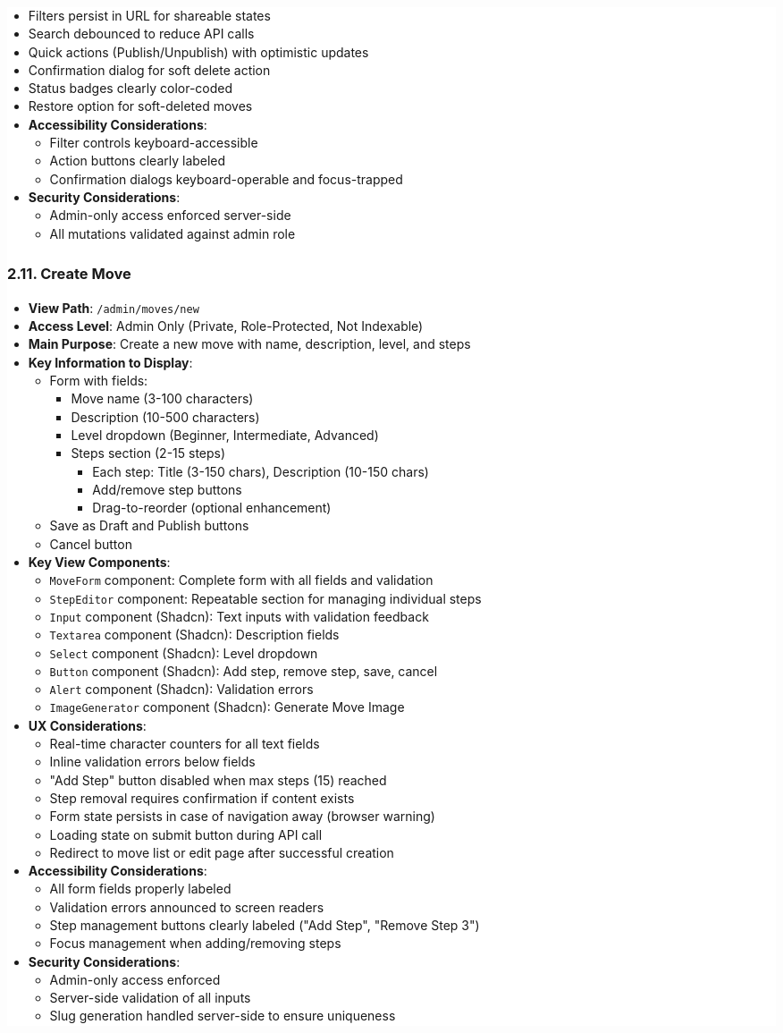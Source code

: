  - Filters persist in URL for shareable states
  - Search debounced to reduce API calls
  - Quick actions (Publish/Unpublish) with optimistic updates
  - Confirmation dialog for soft delete action
  - Status badges clearly color-coded
  - Restore option for soft-deleted moves
- **Accessibility Considerations**:
  - Filter controls keyboard-accessible
  - Action buttons clearly labeled
  - Confirmation dialogs keyboard-operable and focus-trapped
- **Security Considerations**:
  - Admin-only access enforced server-side
  - All mutations validated against admin role

### 2.11. Create Move

- **View Path**: `/admin/moves/new`
- **Access Level**: Admin Only (Private, Role-Protected, Not Indexable)
- **Main Purpose**: Create a new move with name, description, level, and steps
- **Key Information to Display**:
  - Form with fields:
    - Move name (3-100 characters)
    - Description (10-500 characters)
    - Level dropdown (Beginner, Intermediate, Advanced)
    - Steps section (2-15 steps)
      - Each step: Title (3-150 chars), Description (10-150 chars)
      - Add/remove step buttons
      - Drag-to-reorder (optional enhancement)
  - Save as Draft and Publish buttons
  - Cancel button
- **Key View Components**:
  - `MoveForm` component: Complete form with all fields and validation
  - `StepEditor` component: Repeatable section for managing individual steps
  - `Input` component (Shadcn): Text inputs with validation feedback
  - `Textarea` component (Shadcn): Description fields
  - `Select` component (Shadcn): Level dropdown
  - `Button` component (Shadcn): Add step, remove step, save, cancel
  - `Alert` component (Shadcn): Validation errors
  - `ImageGenerator` component (Shadcn): Generate Move Image
- **UX Considerations**:
  - Real-time character counters for all text fields
  - Inline validation errors below fields
  - "Add Step" button disabled when max steps (15) reached
  - Step removal requires confirmation if content exists
  - Form state persists in case of navigation away (browser warning)
  - Loading state on submit button during API call
  - Redirect to move list or edit page after successful creation
- **Accessibility Considerations**:
  - All form fields properly labeled
  - Validation errors announced to screen readers
  - Step management buttons clearly labeled ("Add Step", "Remove Step 3")
  - Focus management when adding/removing steps
- **Security Considerations**:
  - Admin-only access enforced
  - Server-side validation of all inputs
  - Slug generation handled server-side to ensure uniqueness
